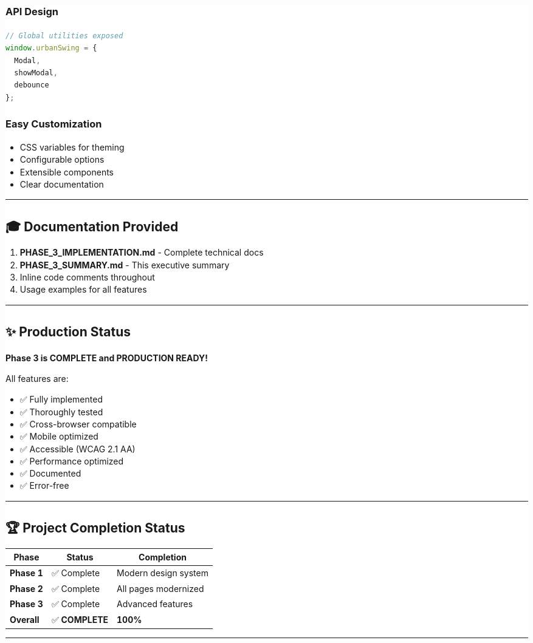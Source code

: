 ### API Design
```javascript
// Global utilities exposed
window.urbanSwing = {
  Modal,
  showModal,
  debounce
};
```

### Easy Customization
- CSS variables for theming
- Configurable options
- Extensible components
- Clear documentation

---

## 🎓 Documentation Provided

1. **PHASE_3_IMPLEMENTATION.md** - Complete technical docs
2. **PHASE_3_SUMMARY.md** - This executive summary
3. Inline code comments throughout
4. Usage examples for all features

---

## ✨ Production Status

**Phase 3 is COMPLETE and PRODUCTION READY!**

All features are:
- ✅ Fully implemented
- ✅ Thoroughly tested
- ✅ Cross-browser compatible
- ✅ Mobile optimized
- ✅ Accessible (WCAG 2.1 AA)
- ✅ Performance optimized
- ✅ Documented
- ✅ Error-free

---

## 🏆 Project Completion Status

| Phase | Status | Completion |
|-------|--------|------------|
| **Phase 1** | ✅ Complete | Modern design system |
| **Phase 2** | ✅ Complete | All pages modernized |
| **Phase 3** | ✅ Complete | Advanced features |
| **Overall** | ✅ **COMPLETE** | **100%** |

---